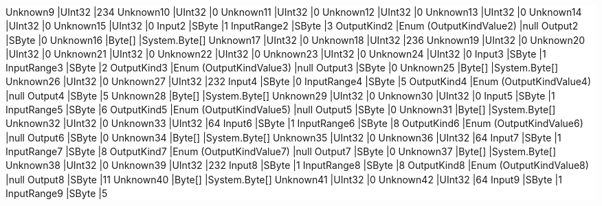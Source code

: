 Unknown9	|UInt32	|234
Unknown10	|UInt32	|0
Unknown11	|UInt32	|0
Unknown12	|UInt32	|0
Unknown13	|UInt32	|0
Unknown14	|UInt32	|0
Unknown15	|UInt32	|0
Input2	|SByte	|1
InputRange2	|SByte	|3
OutputKind2	|Enum (OutputKindValue2)	|null
Output2	|SByte	|0
Unknown16	|Byte[]	|System.Byte[]
Unknown17	|UInt32	|0
Unknown18	|UInt32	|236
Unknown19	|UInt32	|0
Unknown20	|UInt32	|0
Unknown21	|UInt32	|0
Unknown22	|UInt32	|0
Unknown23	|UInt32	|0
Unknown24	|UInt32	|0
Input3	|SByte	|1
InputRange3	|SByte	|2
OutputKind3	|Enum (OutputKindValue3)	|null
Output3	|SByte	|0
Unknown25	|Byte[]	|System.Byte[]
Unknown26	|UInt32	|0
Unknown27	|UInt32	|232
Input4	|SByte	|0
InputRange4	|SByte	|5
OutputKind4	|Enum (OutputKindValue4)	|null
Output4	|SByte	|5
Unknown28	|Byte[]	|System.Byte[]
Unknown29	|UInt32	|0
Unknown30	|UInt32	|0
Input5	|SByte	|1
InputRange5	|SByte	|6
OutputKind5	|Enum (OutputKindValue5)	|null
Output5	|SByte	|0
Unknown31	|Byte[]	|System.Byte[]
Unknown32	|UInt32	|0
Unknown33	|UInt32	|64
Input6	|SByte	|1
InputRange6	|SByte	|8
OutputKind6	|Enum (OutputKindValue6)	|null
Output6	|SByte	|0
Unknown34	|Byte[]	|System.Byte[]
Unknown35	|UInt32	|0
Unknown36	|UInt32	|64
Input7	|SByte	|1
InputRange7	|SByte	|8
OutputKind7	|Enum (OutputKindValue7)	|null
Output7	|SByte	|0
Unknown37	|Byte[]	|System.Byte[]
Unknown38	|UInt32	|0
Unknown39	|UInt32	|232
Input8	|SByte	|1
InputRange8	|SByte	|8
OutputKind8	|Enum (OutputKindValue8)	|null
Output8	|SByte	|11
Unknown40	|Byte[]	|System.Byte[]
Unknown41	|UInt32	|0
Unknown42	|UInt32	|64
Input9	|SByte	|1
InputRange9	|SByte	|5